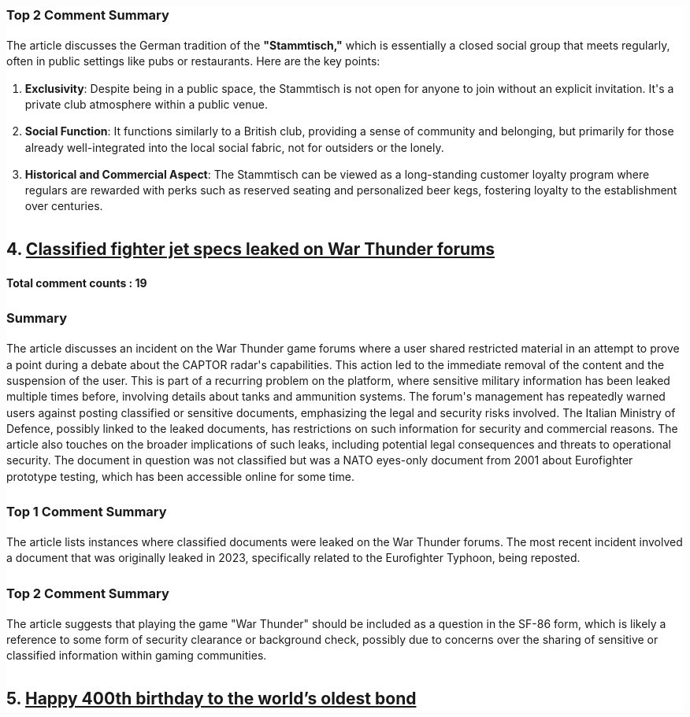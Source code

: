 ### Top 2 Comment Summary

 The article discusses the German tradition of the **"Stammtisch,"** which is essentially a closed social group that meets regularly, often in public settings like pubs or restaurants. Here are the key points:

1. **Exclusivity**: Despite being in a public space, the Stammtisch is not open for anyone to join without an explicit invitation. It's a private club atmosphere within a public venue.

2. **Social Function**: It functions similarly to a British club, providing a sense of community and belonging, but primarily for those already well-integrated into the local social fabric, not for outsiders or the lonely.

3. **Historical and Commercial Aspect**: The Stammtisch can be viewed as a long-standing customer loyalty program where regulars are rewarded with perks such as reserved seating and personalized beer kegs, fostering loyalty to the establishment over centuries.

## 4. [Classified fighter jet specs leaked on War Thunder forums](https://news.ycombinator.com/item?id=42490191)

**Total comment counts : 19**

### Summary

 The article discusses an incident on the War Thunder game forums where a user shared restricted material in an attempt to prove a point during a debate about the CAPTOR radar's capabilities. This action led to the immediate removal of the content and the suspension of the user. This is part of a recurring problem on the platform, where sensitive military information has been leaked multiple times before, involving details about tanks and ammunition systems. The forum's management has repeatedly warned users against posting classified or sensitive documents, emphasizing the legal and security risks involved. The Italian Ministry of Defence, possibly linked to the leaked documents, has restrictions on such information for security and commercial reasons. The article also touches on the broader implications of such leaks, including potential legal consequences and threats to operational security. The document in question was not classified but was a NATO eyes-only document from 2001 about Eurofighter prototype testing, which has been accessible online for some time.

### Top 1 Comment Summary

 The article lists instances where classified documents were leaked on the War Thunder forums. The most recent incident involved a document that was originally leaked in 2023, specifically related to the Eurofighter Typhoon, being reposted.

### Top 2 Comment Summary

 The article suggests that playing the game "War Thunder" should be included as a question in the SF-86 form, which is likely a reference to some form of security clearance or background check, possibly due to concerns over the sharing of sensitive or classified information within gaming communities.

## 5. [Happy 400th birthday to the world’s oldest bond](https://news.ycombinator.com/item?id=42463253)
